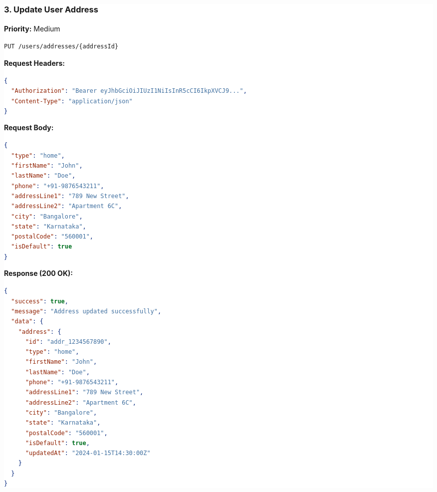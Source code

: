 ### 3. Update User Address

**Priority:** Medium

```http
PUT /users/addresses/{addressId}
```

**Request Headers:**

```json
{
  "Authorization": "Bearer eyJhbGciOiJIUzI1NiIsInR5cCI6IkpXVCJ9...",
  "Content-Type": "application/json"
}
```

**Request Body:**

```json
{
  "type": "home",
  "firstName": "John",
  "lastName": "Doe",
  "phone": "+91-9876543211",
  "addressLine1": "789 New Street",
  "addressLine2": "Apartment 6C",
  "city": "Bangalore",
  "state": "Karnataka",
  "postalCode": "560001",
  "isDefault": true
}
```

**Response (200 OK):**

```json
{
  "success": true,
  "message": "Address updated successfully",
  "data": {
    "address": {
      "id": "addr_1234567890",
      "type": "home",
      "firstName": "John",
      "lastName": "Doe",
      "phone": "+91-9876543211",
      "addressLine1": "789 New Street",
      "addressLine2": "Apartment 6C",
      "city": "Bangalore",
      "state": "Karnataka",
      "postalCode": "560001",
      "isDefault": true,
      "updatedAt": "2024-01-15T14:30:00Z"
    }
  }
}
```
